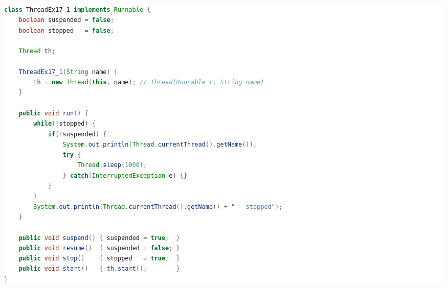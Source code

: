 ```java
class ThreadEx17_1 implements Runnable {
	boolean suspended = false;
	boolean stopped   = false;

	Thread th;

	ThreadEx17_1(String name) {
		th = new Thread(this, name); // Thread(Runnable r, String name)
	}

	public void run() {
		while(!stopped) {
			if(!suspended) {
                System.out.println(Thread.currentThread().getName());
				try {
					Thread.sleep(1000);
				} catch(InterruptedException e) {}			
			}
		}
		System.out.println(Thread.currentThread().getName() + " - stopped");
	}

	public void suspend() { suspended = true;  }
	public void resume()  { suspended = false; }
	public void stop()    { stopped   = true;  }
	public void start()   { th.start();        }
}
```





























